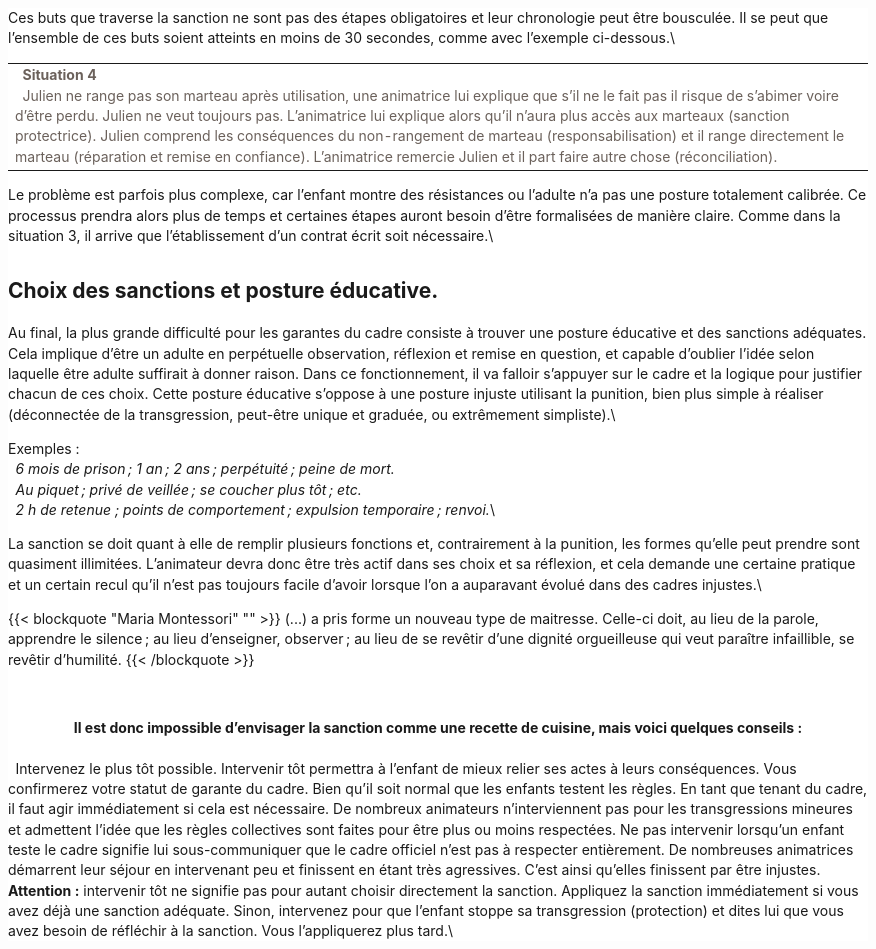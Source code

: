 Ces buts que traverse la sanction ne sont pas des étapes obligatoires et leur chronologie peut être bousculée. Il se peut que l’ensemble de ces buts soient atteints en moins de 30 secondes, comme avec l’exemple ci-dessous.\

<table style="color:#6b615b"><tr><td><i class="fas fa-cog fa-spin"></i><b>&nbsp;&nbsp;Situation 4</b><br />
<i class="fas fa-arrow-right fa-sm" style="padding-right:7.5px"></i>Julien ne range pas son marteau après utilisation, une animatrice lui explique que s’il ne le fait pas il risque de s’abimer voire d’être perdu. Julien ne veut toujours pas. L’animatrice lui explique alors qu’il n’aura plus accès aux marteaux (sanction protectrice). Julien comprend les conséquences du non-rangement de marteau (responsabilisation) et il range directement le marteau (réparation et remise en confiance). L’animatrice remercie Julien et il part faire autre chose (réconciliation).
</td></tr></table>

Le problème est parfois plus complexe, car l’enfant montre des résistances ou l’adulte n’a pas une posture totalement calibrée. Ce processus prendra alors plus de temps et certaines étapes auront besoin d’être formalisées de manière claire. Comme dans la situation 3, il arrive que l’établissement d’un contrat écrit soit nécessaire.\

## Choix des sanctions et posture éducative.

Au final, la plus grande difficulté pour les garantes du cadre consiste à trouver une posture éducative et des sanctions adéquates. Cela implique d’être un adulte en perpétuelle observation, réflexion et remise en question, et capable d’oublier l’idée selon laquelle être adulte suffirait à donner raison. Dans ce fonctionnement, il va falloir s’appuyer sur le cadre et la logique pour justifier chacun de ces choix. Cette posture éducative s’oppose à une posture injuste utilisant la punition, bien plus simple à réaliser (déconnectée de la transgression, peut-être unique et graduée, ou extrêmement simpliste).\

Exemples :  
<i class="fas fa-arrow-right fa-sm" style="padding-right:7.5px"></i>*6 mois de prison ; 1 an ; 2 ans ; perpétuité ; peine de mort.*\
<i class="fas fa-arrow-right fa-sm" style="padding-right:7.5px"></i>*Au piquet ; privé de veillée ; se coucher plus tôt ; etc.*\
<i class="fas fa-arrow-right fa-sm" style="padding-right:7.5px"></i>*2 h de retenue ;  points de comportement ; expulsion temporaire ; renvoi.*\

La sanction se doit quant à elle de remplir plusieurs fonctions et, contrairement à la punition, les formes qu’elle peut prendre sont quasiment illimitées. L’animateur devra donc être très actif dans ses choix et sa réflexion, et cela demande une certaine pratique et un certain recul qu’il n’est pas toujours facile d’avoir lorsque l’on a auparavant évolué dans des cadres injustes.\

{{< blockquote "Maria Montessori" "" >}}
(...) a pris forme un nouveau type de maitresse. Celle-ci doit, au lieu de la parole, apprendre le silence ; au lieu d’enseigner, observer ; au lieu de se revêtir d’une dignité orgueilleuse qui veut paraître infaillible, se revêtir d’humilité.
{{< /blockquote >}}

<br/><span style="color:#fa8072"><center>**Il est donc impossible d’envisager la sanction comme une recette de cuisine, mais voici quelques conseils&nbsp;:**</center></span>\
<i class="far fa-thumbs-up fa-sm" style="padding-right:7.5px; color:#fa8072"></i>Intervenez le plus tôt possible. Intervenir tôt permettra à l’enfant de mieux relier ses actes à leurs conséquences. Vous confirmerez votre statut de garante du cadre. Bien qu’il soit normal que les enfants testent les règles. En tant que tenant du cadre, il faut agir immédiatement si cela est nécessaire. De nombreux animateurs n’interviennent pas pour les transgressions mineures et admettent l’idée que les règles collectives sont faites pour être plus ou moins respectées. Ne pas intervenir lorsqu’un enfant teste le cadre signifie lui sous-communiquer que le cadre officiel n’est pas à respecter entièrement. De nombreuses animatrices démarrent leur séjour en intervenant peu et finissent en étant très agressives. C’est ainsi qu’elles finissent par être injustes.\
**Attention&nbsp;:** intervenir tôt ne signifie pas pour autant choisir directement la sanction. Appliquez la sanction immédiatement si vous avez déjà une sanction adéquate. Sinon, intervenez pour que l’enfant stoppe sa transgression (protection) et dites lui que vous avez besoin de réfléchir à la sanction. Vous l’appliquerez plus tard.\
